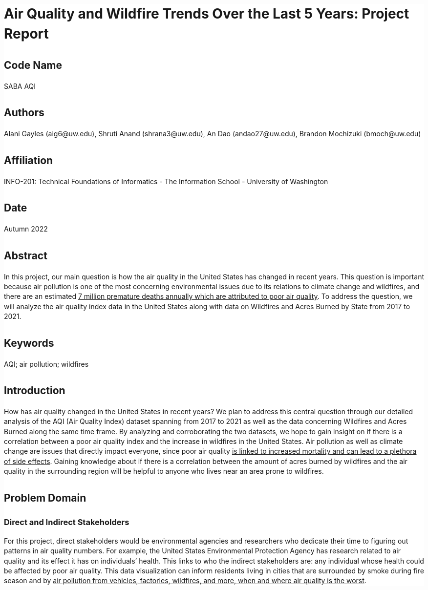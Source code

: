 # Air Quality and Wildfire Trends Over the Last 5 Years: Project Report

## Code Name
SABA AQI

## Authors
Alani Gayles (aig6@uw.edu), Shruti Anand (shrana3@uw.edu), An Dao (andao27@uw.edu), Brandon Mochizuki (bmoch@uw.edu)

## Affiliation
INFO-201: Technical Foundations of Informatics - The Information School - University of Washington

## Date
Autumn 2022

## Abstract
In this project, our main question is how the air quality in the United States has changed in recent years. This question is important because air pollution is one of the most concerning environmental issues due to its relations to climate change and wildfires, and there are an estimated [7 million premature deaths annually which are attributed to poor air quality](https://www.who.int/health-topics/air-pollution). To address the question, we will analyze the air quality index data in the United States along with data on Wildfires and Acres Burned by State from 2017 to 2021.

## Keywords
AQI; air pollution; wildfires

## Introduction
How has air quality changed in the United States in recent years? We plan to address this central question through our detailed analysis of the AQI (Air Quality Index) dataset spanning from 2017 to 2021 as well as the data concerning Wildfires and Acres Burned along the same time frame. By analyzing and corroborating the two datasets, we hope to gain insight on if there is a correlation between a poor air quality index and the increase in wildfires in the United States. Air pollution as well as climate change are issues that directly impact everyone, since poor air quality [is linked to increased mortality and can lead to a plethora of side effects](https://climatenexus.org/wp-content/uploads/2015/09/HumanHealthEffectsofAirPollutionKampaandCastanas.pdf). Gaining knowledge about if there is a correlation between the amount of acres burned by wildfires and the air quality in the surrounding region will be helpful to anyone who lives near an area prone to wildfires.

## Problem Domain
### Direct and Indirect Stakeholders
For this project, direct stakeholders would be environmental agencies and researchers who dedicate their time to figuring out patterns in air quality numbers. For example, the United States Environmental Protection Agency has research related to air quality and its effect it has on individuals’ health. This links to who the indirect stakeholders are: any individual whose health could be affected by poor air quality. This data visualization can inform residents living in cities that are surrounded by smoke during fire season and by [air pollution from vehicles, factories, wildfires, and more, when and where air quality is the worst](https://www.epa.gov/air-research/ambient-air-quality-source-measurement-and-emissions-factors-research).
